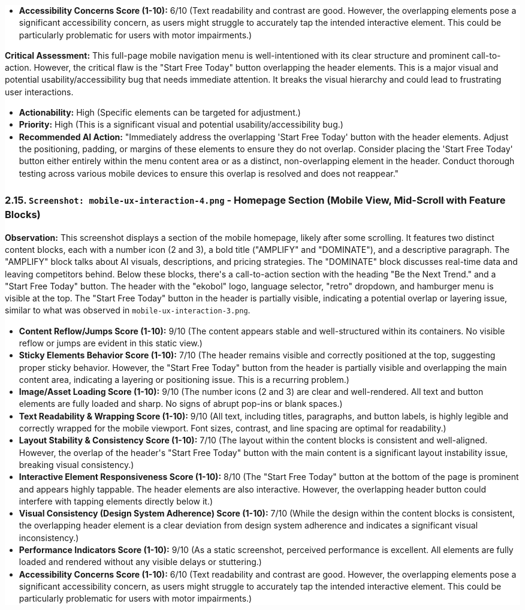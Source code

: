 *   **Accessibility Concerns Score (1-10):** 6/10 (Text readability and contrast are good. However, the overlapping elements pose a significant accessibility concern, as users might struggle to accurately tap the intended interactive element. This could be particularly problematic for users with motor impairments.)

**Critical Assessment:** This full-page mobile navigation menu is well-intentioned with its clear structure and prominent call-to-action. However, the critical flaw is the "Start Free Today" button overlapping the header elements. This is a major visual and potential usability/accessibility bug that needs immediate attention. It breaks the visual hierarchy and could lead to frustrating user interactions.

*   **Actionability:** High (Specific elements can be targeted for adjustment.)
*   **Priority:** High (This is a significant visual and potential usability/accessibility bug.)
*   **Recommended AI Action:** "Immediately address the overlapping 'Start Free Today' button with the header elements. Adjust the positioning, padding, or margins of these elements to ensure they do not overlap. Consider placing the 'Start Free Today' button either entirely within the menu content area or as a distinct, non-overlapping element in the header. Conduct thorough testing across various mobile devices to ensure this overlap is resolved and does not reappear."

### 2.15. `Screenshot: mobile-ux-interaction-4.png` - Homepage Section (Mobile View, Mid-Scroll with Feature Blocks)

**Observation:** This screenshot displays a section of the mobile homepage, likely after some scrolling. It features two distinct content blocks, each with a number icon (2 and 3), a bold title ("AMPLIFY" and "DOMINATE"), and a descriptive paragraph. The "AMPLIFY" block talks about AI visuals, descriptions, and pricing strategies. The "DOMINATE" block discusses real-time data and leaving competitors behind. Below these blocks, there's a call-to-action section with the heading "Be the Next Trend." and a "Start Free Today" button. The header with the "ekobol" logo, language selector, "retro" dropdown, and hamburger menu is visible at the top. The "Start Free Today" button in the header is partially visible, indicating a potential overlap or layering issue, similar to what was observed in `mobile-ux-interaction-3.png`.

*   **Content Reflow/Jumps Score (1-10):** 9/10 (The content appears stable and well-structured within its containers. No visible reflow or jumps are evident in this static view.)
*   **Sticky Elements Behavior Score (1-10):** 7/10 (The header remains visible and correctly positioned at the top, suggesting proper sticky behavior. However, the "Start Free Today" button from the header is partially visible and overlapping the main content area, indicating a layering or positioning issue. This is a recurring problem.)
*   **Image/Asset Loading Score (1-10):** 9/10 (The number icons (2 and 3) are clear and well-rendered. All text and button elements are fully loaded and sharp. No signs of abrupt pop-ins or blank spaces.)
*   **Text Readability & Wrapping Score (1-10):** 9/10 (All text, including titles, paragraphs, and button labels, is highly legible and correctly wrapped for the mobile viewport. Font sizes, contrast, and line spacing are optimal for readability.)
*   **Layout Stability & Consistency Score (1-10):** 7/10 (The layout within the content blocks is consistent and well-aligned. However, the overlap of the header's "Start Free Today" button with the main content is a significant layout instability issue, breaking visual consistency.)
*   **Interactive Element Responsiveness Score (1-10):** 8/10 (The "Start Free Today" button at the bottom of the page is prominent and appears highly tappable. The header elements are also interactive. However, the overlapping header button could interfere with tapping elements directly below it.)
*   **Visual Consistency (Design System Adherence) Score (1-10):** 7/10 (While the design within the content blocks is consistent, the overlapping header element is a clear deviation from design system adherence and indicates a significant visual inconsistency.)
*   **Performance Indicators Score (1-10):** 9/10 (As a static screenshot, perceived performance is excellent. All elements are fully loaded and rendered without any visible delays or stuttering.)
*   **Accessibility Concerns Score (1-10):** 6/10 (Text readability and contrast are good. However, the overlapping elements pose a significant accessibility concern, as users might struggle to accurately tap the intended interactive element. This could be particularly problematic for users with motor impairments.)
